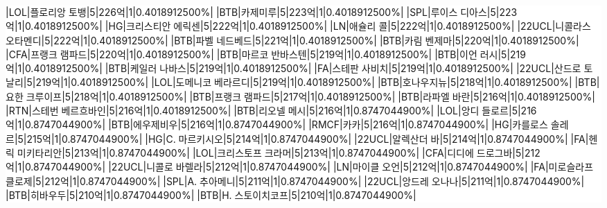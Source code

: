 |LOL|플로리앙 토뱅|5|226억|1|0.4018912500%|
|BTB|카제미루|5|223억|1|0.4018912500%|
|SPL|루이스 디아스|5|223억|1|0.4018912500%|
|HG|크리스티안 에릭센|5|222억|1|0.4018912500%|
|LN|애슐리 콜|5|222억|1|0.4018912500%|
|22UCL|니콜라스 오타멘디|5|222억|1|0.4018912500%|
|BTB|파벨 네드베드|5|221억|1|0.4018912500%|
|BTB|카림 벤제마|5|220억|1|0.4018912500%|
|CFA|프랭크 램파드|5|220억|1|0.4018912500%|
|BTB|마르코 반바스텐|5|219억|1|0.4018912500%|
|BTB|이언 러시|5|219억|1|0.4018912500%|
|BTB|케일러 나바스|5|219억|1|0.4018912500%|
|FA|스테판 사비치|5|219억|1|0.4018912500%|
|22UCL|산드로 토날리|5|219억|1|0.4018912500%|
|LOL|도메니코 베라르디|5|219억|1|0.4018912500%|
|BTB|호나우지뉴|5|218억|1|0.4018912500%|
|BTB|요한 크루이프|5|218억|1|0.4018912500%|
|BTB|프랭크 램파드|5|217억|1|0.4018912500%|
|BTB|라파엘 바란|5|216억|1|0.4018912500%|
|RTN|스테번 베르흐바인|5|216억|1|0.4018912500%|
|BTB|리오넬 메시|5|216억|1|0.8747044900%|
|LOL|앙디 들로르|5|216억|1|0.8747044900%|
|BTB|에우제비우|5|216억|1|0.8747044900%|
|RMCF|카카|5|216억|1|0.8747044900%|
|HG|카를로스 솔레르|5|215억|1|0.8747044900%|
|HG|C. 마르키시오|5|214억|1|0.8747044900%|
|22UCL|알렉산더 바|5|214억|1|0.8747044900%|
|FA|헨릭 미키타리안|5|213억|1|0.8747044900%|
|LOL|크리스토프 크라머|5|213억|1|0.8747044900%|
|CFA|디디에 드로그바|5|212억|1|0.8747044900%|
|22UCL|니콜로 바렐라|5|212억|1|0.8747044900%|
|LN|마이클 오언|5|212억|1|0.8747044900%|
|FA|미로슬라프 클로제|5|212억|1|0.8747044900%|
|SPL|A. 추아메니|5|211억|1|0.8747044900%|
|22UCL|앙드레 오나나|5|211억|1|0.8747044900%|
|BTB|히바우두|5|210억|1|0.8747044900%|
|BTB|H. 스토이치코프|5|210억|1|0.8747044900%|